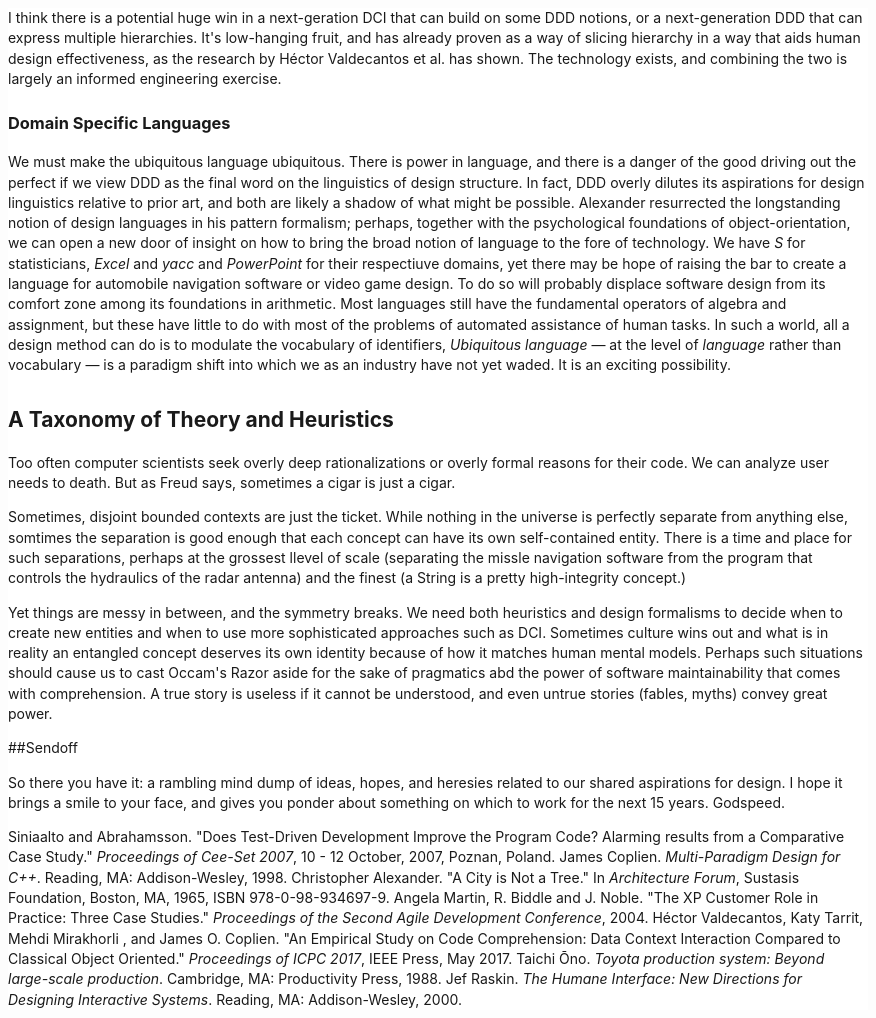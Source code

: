 I think there is a potential huge win in a next-geration DCI that can build on some DDD notions, or a next-generation DDD that can express multiple hierarchies. It's low-hanging fruit, and has already proven as a way of slicing hierarchy in a way that aids human design effectiveness, as the research by Héctor Valdecantos et al. has shown. The technology exists, and combining the two is largely an informed engineering exercise.

### Domain Specific Languages
We must make the ubiquitous language ubiquitous. There is power in language, and there is a danger of the good driving out the perfect if we view DDD as the final word on the linguistics of design structure. In fact, DDD overly dilutes its aspirations for design linguistics relative to prior art, and both are likely a shadow of what might be possible. Alexander resurrected the longstanding notion of design languages in his pattern formalism; perhaps, together with the psychological foundations of object-orientation, we can open a new door of insight on how to bring the broad notion of language to the fore of technology. We have *S* for statisticians, *Excel* and *yacc* and *PowerPoint* for their respectiuve domains, yet there may be hope of raising the bar to create a language for automobile navigation software or video game design. To do so will probably displace software design from its comfort zone among its foundations in arithmetic. Most languages still have the fundamental operators of algebra and assignment, but these have little to do with most of the problems of automated assistance of human tasks. In such a world, all a design method can do is to modulate the vocabulary of identifiers, _Ubiquitous language_ — at the level of _language_ rather than vocabulary — is a paradigm shift into which we as an industry have not yet waded. It is an exciting possibility.


## A Taxonomy of Theory and Heuristics
Too often computer scientists seek overly deep rationalizations or overly formal reasons for their code. We can analyze user needs to death. But as Freud says, sometimes a cigar is just a cigar.

Sometimes, disjoint bounded contexts are just the ticket. While nothing in the universe is perfectly separate from anything else, somtimes the separation is good enough that each concept can have its own self-contained entity. There is a time and place for such separations, perhaps at the grossest llevel of scale (separating the missle navigation software from the program that controls the hydraulics of the radar antenna) and the finest (a String is a pretty high-integrity concept.)

Yet things are messy in between, and the symmetry breaks. We need both heuristics and design formalisms to decide when to create new entities and when to use more sophisticated approaches such as DCI. Sometimes culture wins out and what is in reality an entangled concept deserves its own identity because of how it matches human mental models. Perhaps such situations should cause us to cast Occam's Razor aside for the sake of pragmatics abd the power of software maintainability that comes with comprehension. A true story is useless if it cannot be understood, and even untrue stories (fables, myths) convey great power.

##Sendoff

So there you have it: a rambling mind dump of ideas, hopes, and heresies related to our shared aspirations for design. I hope it brings a smile to your face, and gives you ponder about something on which to work for the next 15 years. Godspeed.

Siniaalto and Abrahamsson. "Does Test-Driven Development Improve the Program Code? Alarming results from a Comparative Case Study." _Proceedings of Cee-Set 2007_, 10 - 12 October, 2007, Poznan, Poland.
James Coplien. _Multi-Paradigm Design for C++_. Reading, MA: Addison-Wesley, 1998.
Christopher Alexander. "A City is Not a Tree." In _Architecture Forum_, Sustasis Foundation, Boston, MA, 1965, ISBN 978-0-98-934697-9.
Angela Martin, R. Biddle and J. Noble. "The XP Customer Role in Practice: Three Case Studies." _Proceedings of the Second Agile Development Conference_, 2004.
Héctor Valdecantos, Katy Tarrit, Mehdi Mirakhorli , and James O. Coplien. "An Empirical Study on Code Comprehension: Data Context Interaction Compared to Classical Object Oriented." _Proceedings of ICPC 2017_, IEEE Press, May 2017.
Taichi Ōno. _Toyota production system: Beyond large-scale production_. Cambridge, MA: Productivity Press, 1988.
Jef Raskin. _The Humane Interface: New Directions for Designing Interactive Systems_. Reading, MA: Addison-Wesley, 2000.
